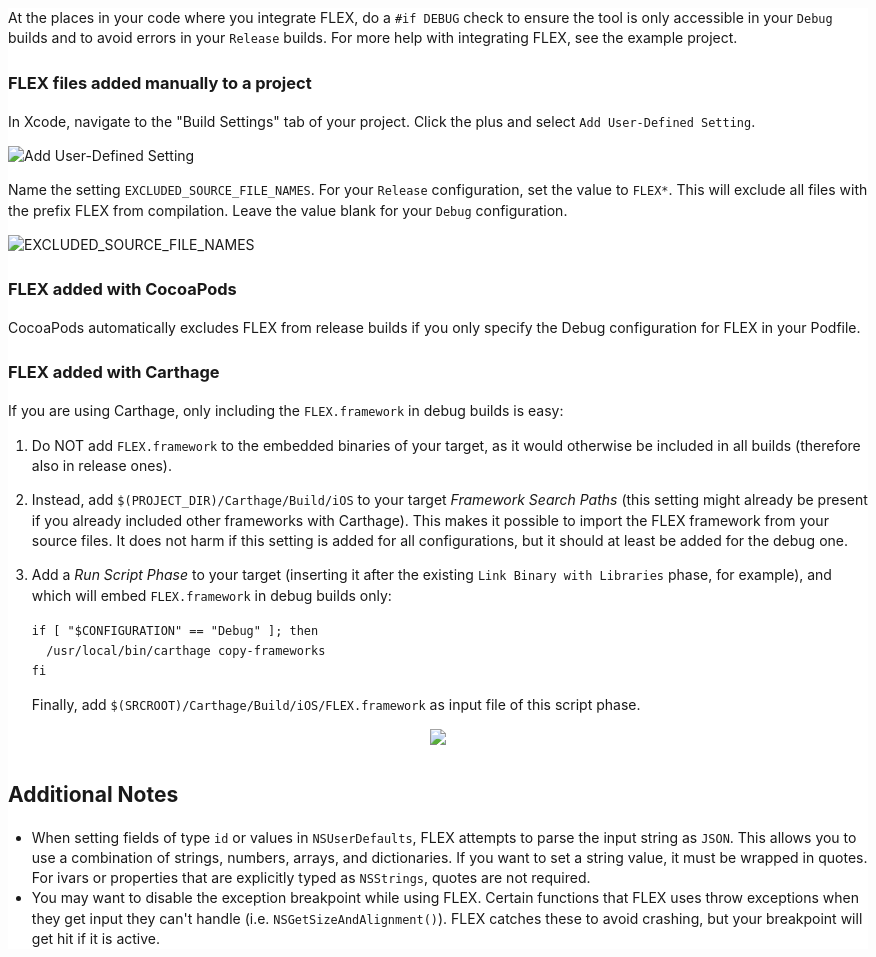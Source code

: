 At the places in your code where you integrate FLEX, do a `#if DEBUG` check to ensure the tool is only accessible in your `Debug` builds and to avoid errors in your `Release` builds. For more help with integrating FLEX, see the example project.

### FLEX files added manually to a project

In Xcode, navigate to the "Build Settings" tab of your project. Click the plus and select `Add User-Defined Setting`.

![Add User-Defined Setting](http://engineering.flipboard.com/assets/flex/flex-readme-exclude-1.png)

Name the setting `EXCLUDED_SOURCE_FILE_NAMES`. For your `Release` configuration, set the value to `FLEX*`. This will exclude all files with the prefix FLEX from compilation. Leave the value blank for your `Debug` configuration.

![EXCLUDED_SOURCE_FILE_NAMES](http://engineering.flipboard.com/assets/flex/flex-readme-exclude-2.png)

### FLEX added with CocoaPods

CocoaPods automatically excludes FLEX from release builds if you only specify the Debug configuration for FLEX in your Podfile.

### FLEX added with Carthage

If you are using Carthage, only including the `FLEX.framework` in debug builds is easy:

1. Do NOT add `FLEX.framework` to the embedded binaries of your target, as it would otherwise be included in all builds (therefore also in release ones).
1. Instead, add `$(PROJECT_DIR)/Carthage/Build/iOS` to your target _Framework Search Paths_ (this setting might already be present if you already included other frameworks with Carthage). This makes it possible to import the FLEX framework from your source files. It does not harm if this setting is added for all configurations, but it should at least be added for the debug one. 
1. Add a _Run Script Phase_ to your target (inserting it after the existing `Link Binary with Libraries` phase, for example), and which will embed `FLEX.framework` in debug builds only:

	```shell
	if [ "$CONFIGURATION" == "Debug" ]; then
	  /usr/local/bin/carthage copy-frameworks
	fi
	```
	
	Finally, add `$(SRCROOT)/Carthage/Build/iOS/FLEX.framework` as input file of this script phase.
	
<p align="center"><img src="README-images/flex-exclusion-carthage.jpg"/></p>

## Additional Notes
- When setting fields of type `id` or values in `NSUserDefaults`, FLEX attempts to parse the input string as `JSON`. This allows you to use a combination of strings, numbers, arrays, and dictionaries. If you want to set a string value, it must be wrapped in quotes. For ivars or properties that are explicitly typed as `NSStrings`, quotes are not required.
- You may want to disable the exception breakpoint while using FLEX. Certain functions that FLEX uses throw exceptions when they get input they can't handle (i.e. `NSGetSizeAndAlignment()`). FLEX catches these to avoid crashing, but your breakpoint will get hit if it is active.
